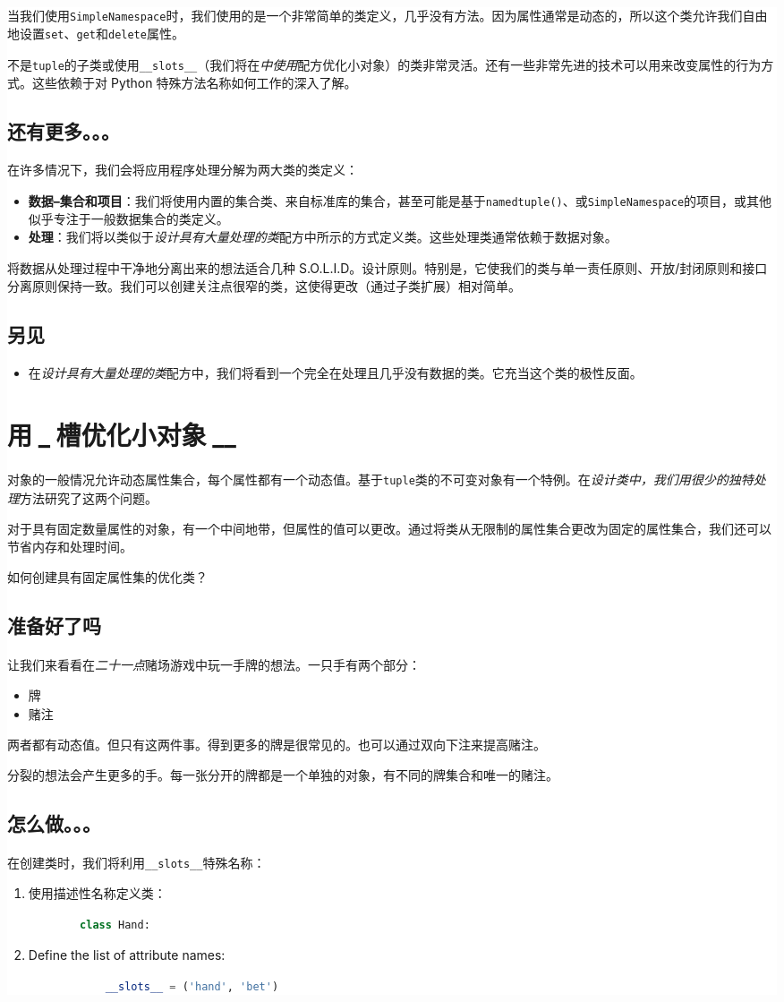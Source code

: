 当我们使用`SimpleNamespace`时，我们使用的是一个非常简单的类定义，几乎没有方法。因为属性通常是动态的，所以这个类允许我们自由地设置`set`、`get`和`delete`属性。

不是`tuple`的子类或使用`__slots__`（我们将在*中使用*配方优化小对象）的类非常灵活。还有一些非常先进的技术可以用来改变属性的行为方式。这些依赖于对 Python 特殊方法名称如何工作的深入了解。

## 还有更多。。。

在许多情况下，我们会将应用程序处理分解为两大类的类定义：

*   **数据–集合和项目**：我们将使用内置的集合类、来自标准库的集合，甚至可能是基于`namedtuple()`、或`SimpleNamespace`的项目，或其他似乎专注于一般数据集合的类定义。
*   **处理**：我们将以类似于*设计具有大量处理的类*配方中所示的方式定义类。这些处理类通常依赖于数据对象。

将数据从处理过程中干净地分离出来的想法适合几种 S.O.L.I.D。设计原则。特别是，它使我们的类与单一责任原则、开放/封闭原则和接口分离原则保持一致。我们可以创建关注点很窄的类，这使得更改（通过子类扩展）相对简单。

## 另见

*   在*设计具有大量处理的类*配方中，我们将看到一个完全在处理且几乎没有数据的类。它充当这个类的极性反面。

# 用 _ 槽优化小对象 __

对象的一般情况允许动态属性集合，每个属性都有一个动态值。基于`tuple`类的不可变对象有一个特例。在*设计类中，我们用很少的独特处理*方法研究了这两个问题。

对于具有固定数量属性的对象，有一个中间地带，但属性的值可以更改。通过将类从无限制的属性集合更改为固定的属性集合，我们还可以节省内存和处理时间。

如何创建具有固定属性集的优化类？

## 准备好了吗

让我们来看看在*二十一点*赌场游戏中玩一手牌的想法。一只手有两个部分：

*   牌
*   赌注

两者都有动态值。但只有这两件事。得到更多的牌是很常见的。也可以通过双向下注来提高赌注。

分裂的想法会产生更多的手。每一张分开的牌都是一个单独的对象，有不同的牌集合和唯一的赌注。

## 怎么做。。。

在创建类时，我们将利用`__slots__`特殊名称：

1.  使用描述性名称定义类：

    ```py
            class Hand: 

    ```

2.  Define the list of attribute names:

    ```py
                __slots__ = ('hand', 'bet') 

    ```
